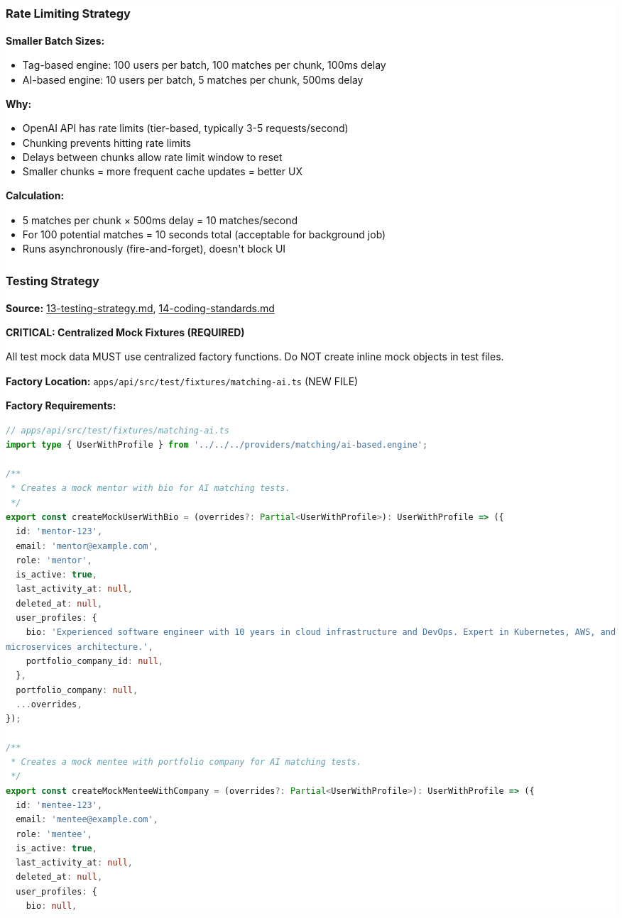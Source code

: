 ### Rate Limiting Strategy

**Smaller Batch Sizes:**
- Tag-based engine: 100 users per batch, 100 matches per chunk, 100ms delay
- AI-based engine: 10 users per batch, 5 matches per chunk, 500ms delay

**Why:**
- OpenAI API has rate limits (tier-based, typically 3-5 requests/second)
- Chunking prevents hitting rate limits
- Delays between chunks allow rate limit window to reset
- Smaller chunks = more frequent cache updates = better UX

**Calculation:**
- 5 matches per chunk × 500ms delay = 10 matches/second
- For 100 potential matches = 10 seconds total (acceptable for background job)
- Runs asynchronously (fire-and-forget), doesn't block UI

### Testing Strategy

**Source:** [13-testing-strategy.md](../architecture/13-testing-strategy.md), [14-coding-standards.md](../architecture/14-coding-standards.md#14112-centralized-mock-factories-required)

**CRITICAL: Centralized Mock Fixtures (REQUIRED)**

All test mock data MUST use centralized factory functions. Do NOT create inline mock objects in test files.

**Factory Location:** `apps/api/src/test/fixtures/matching-ai.ts` (NEW FILE)

**Factory Requirements:**
```typescript
// apps/api/src/test/fixtures/matching-ai.ts
import type { UserWithProfile } from '../../../providers/matching/ai-based.engine';

/**
 * Creates a mock mentor with bio for AI matching tests.
 */
export const createMockUserWithBio = (overrides?: Partial<UserWithProfile>): UserWithProfile => ({
  id: 'mentor-123',
  email: 'mentor@example.com',
  role: 'mentor',
  is_active: true,
  last_activity_at: null,
  deleted_at: null,
  user_profiles: {
    bio: 'Experienced software engineer with 10 years in cloud infrastructure and DevOps. Expert in Kubernetes, AWS, and microservices architecture.',
    portfolio_company_id: null,
  },
  portfolio_company: null,
  ...overrides,
});

/**
 * Creates a mock mentee with portfolio company for AI matching tests.
 */
export const createMockMenteeWithCompany = (overrides?: Partial<UserWithProfile>): UserWithProfile => ({
  id: 'mentee-123',
  email: 'mentee@example.com',
  role: 'mentee',
  is_active: true,
  last_activity_at: null,
  deleted_at: null,
  user_profiles: {
    bio: null,
```